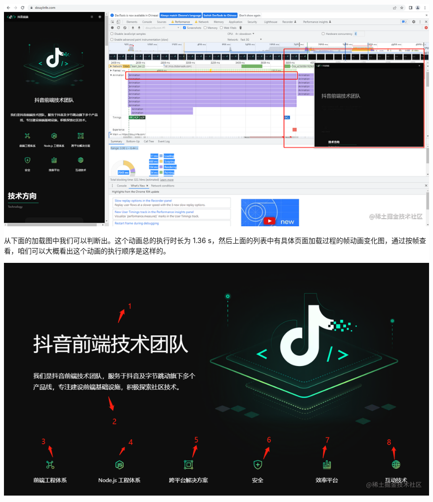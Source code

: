 ![image.png](./images/fbe3ad28291147e1a8a3abcb9677cb1f~tplv-k3u1fbpfcp-watermark.image.png)

从下面的加载图中我们可以判断出。这个动画总的执行时长为 1.36 s，然后上面的列表中有具体页面加载过程的帧动画变化图，通过按帧查看，咱们可以大概看出这个动画的执行顺序是这样的。


![image.png](./images/271202ddb12849249c34e7e42e458f94~tplv-k3u1fbpfcp-watermark.image.png)
